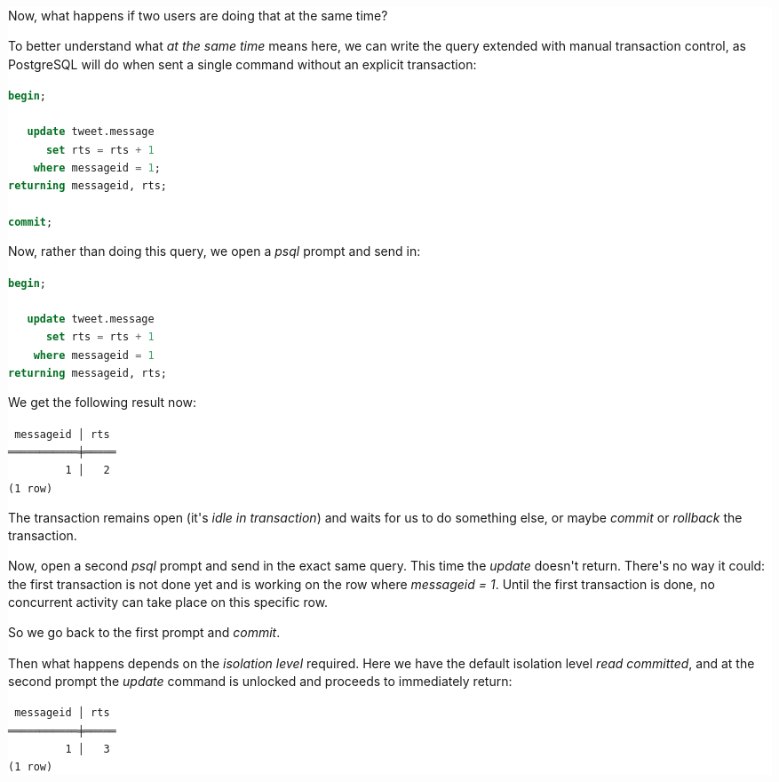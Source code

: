 Now, what happens if two users are doing that at the same time?

To better understand what *at the same time* means here, we can write the
query extended with manual transaction control, as PostgreSQL will do when
sent a single command without an explicit transaction:

~~~ sql
begin;

   update tweet.message
      set rts = rts + 1
    where messageid = 1;
returning messageid, rts;

commit;
~~~

Now, rather than doing this query, we open a *psql* prompt and send in:

~~~ sql
begin;

   update tweet.message
      set rts = rts + 1
    where messageid = 1
returning messageid, rts;
~~~

We get the following result now:

~~~ psql
 messageid │ rts 
═══════════╪═════
         1 │   2
(1 row)
~~~

The transaction remains open (it's *idle in transaction*) and waits for us
to do something else, or maybe *commit* or *rollback* the transaction.

Now, open a second *psql* prompt and send in the exact same query. This time
the *update* doesn't return. There's no way it could: the first transaction
is not done yet and is working on the row where *messageid = 1*. Until the
first transaction is done, no concurrent activity can take place on this
specific row.

So we go back to the first prompt and *commit*.

Then what happens depends on the *isolation level* required. Here we have
the default isolation level *read committed*, and at the second prompt the
*update* command is unlocked and proceeds to immediately return:

~~~ psql
 messageid │ rts 
═══════════╪═════
         1 │   3
(1 row)
~~~
